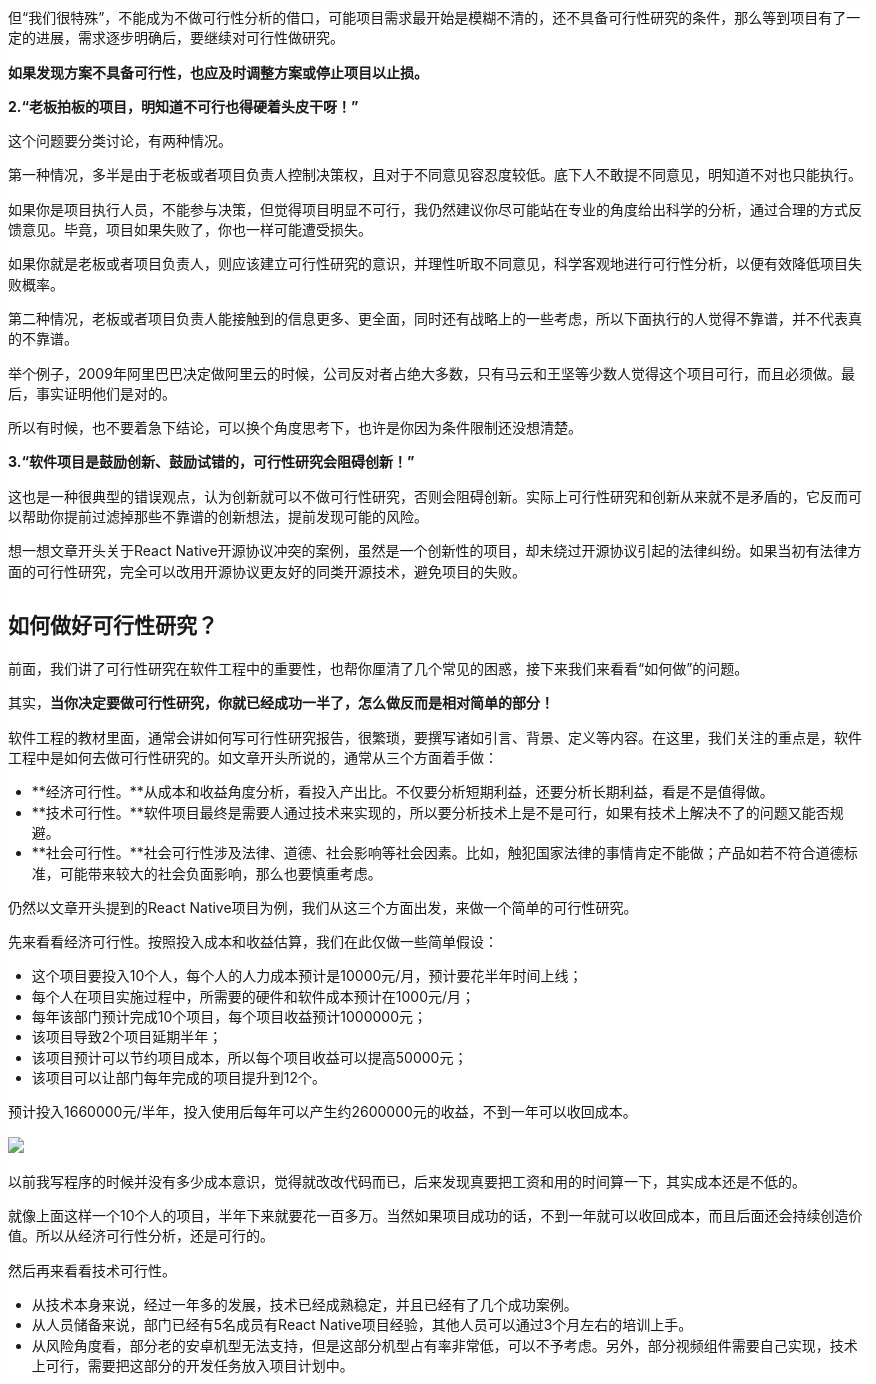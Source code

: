 但“我们很特殊”，不能成为不做可行性分析的借口，可能项目需求最开始是模糊不清的，还不具备可行性研究的条件，那么等到项目有了一定的进展，需求逐步明确后，要继续对可行性做研究。

**如果发现方案不具备可行性，也应及时调整方案或停止项目以止损。**

**2.“老板拍板的项目，明知道不可行也得硬着头皮干呀！”**

这个问题要分类讨论，有两种情况。

第一种情况，多半是由于老板或者项目负责人控制决策权，且对于不同意见容忍度较低。底下人不敢提不同意见，明知道不对也只能执行。

如果你是项目执行人员，不能参与决策，但觉得项目明显不可行，我仍然建议你尽可能站在专业的角度给出科学的分析，通过合理的方式反馈意见。毕竟，项目如果失败了，你也一样可能遭受损失。

如果你就是老板或者项目负责人，则应该建立可行性研究的意识，并理性听取不同意见，科学客观地进行可行性分析，以便有效降低项目失败概率。

第二种情况，老板或者项目负责人能接触到的信息更多、更全面，同时还有战略上的一些考虑，所以下面执行的人觉得不靠谱，并不代表真的不靠谱。

举个例子，2009年阿里巴巴决定做阿里云的时候，公司反对者占绝大多数，只有马云和王坚等少数人觉得这个项目可行，而且必须做。最后，事实证明他们是对的。

所以有时候，也不要着急下结论，可以换个角度思考下，也许是你因为条件限制还没想清楚。

**3.“软件项目是鼓励创新、鼓励试错的，可行性研究会阻碍创新！”**

这也是一种很典型的错误观点，认为创新就可以不做可行性研究，否则会阻碍创新。实际上可行性研究和创新从来就不是矛盾的，它反而可以帮助你提前过滤掉那些不靠谱的创新想法，提前发现可能的风险。

想一想文章开头关于React Native开源协议冲突的案例，虽然是一个创新性的项目，却未绕过开源协议引起的法律纠纷。如果当初有法律方面的可行性研究，完全可以改用开源协议更友好的同类开源技术，避免项目的失败。

## 如何做好可行性研究？

前面，我们讲了可行性研究在软件工程中的重要性，也帮你厘清了几个常见的困惑，接下来我们来看看“如何做”的问题。

其实，**当你决定要做可行性研究，你就已经成功一半了，怎么做反而是相对简单的部分！**

软件工程的教材里面，通常会讲如何写可行性研究报告，很繁琐，要撰写诸如引言、背景、定义等内容。在这里，我们关注的重点是，软件工程中是如何去做可行性研究的。如文章开头所说的，通常从三个方面着手做：

*   **经济可行性。**从成本和收益角度分析，看投入产出比。不仅要分析短期利益，还要分析长期利益，看是不是值得做。
*   **技术可行性。**软件项目最终是需要人通过技术来实现的，所以要分析技术上是不是可行，如果有技术上解决不了的问题又能否规避。
*   **社会可行性。**社会可行性涉及法律、道德、社会影响等社会因素。比如，触犯国家法律的事情肯定不能做；产品如若不符合道德标准，可能带来较大的社会负面影响，那么也要慎重考虑。

仍然以文章开头提到的React Native项目为例，我们从这三个方面出发，来做一个简单的可行性研究。

先来看看经济可行性。按照投入成本和收益估算，我们在此仅做一些简单假设：

*   这个项目要投入10个人，每个人的人力成本预计是10000元/月，预计要花半年时间上线；
*   每个人在项目实施过程中，所需要的硬件和软件成本预计在1000元/月；
*   每年该部门预计完成10个项目，每个项目收益预计1000000元；
*   该项目导致2个项目延期半年；
*   该项目预计可以节约项目成本，所以每个项目收益可以提高50000元；
*   该项目可以让部门每年完成的项目提升到12个。

预计投入1660000元/半年，投入使用后每年可以产生约2600000元的收益，不到一年可以收回成本。

![](https://static001.geekbang.org/resource/image/ff/e9/ffcf64bafc95994c75db0b26e91179e9.png)

以前我写程序的时候并没有多少成本意识，觉得就改改代码而已，后来发现真要把工资和用的时间算一下，其实成本还是不低的。

就像上面这样一个10个人的项目，半年下来就要花一百多万。当然如果项目成功的话，不到一年就可以收回成本，而且后面还会持续创造价值。所以从经济可行性分析，还是可行的。

然后再来看看技术可行性。

*   从技术本身来说，经过一年多的发展，技术已经成熟稳定，并且已经有了几个成功案例。
*   从人员储备来说，部门已经有5名成员有React Native项目经验，其他人员可以通过3个月左右的培训上手。
*   从风险角度看，部分老的安卓机型无法支持，但是这部分机型占有率非常低，可以不予考虑。另外，部分视频组件需要自己实现，技术上可行，需要把这部分的开发任务放入项目计划中。

